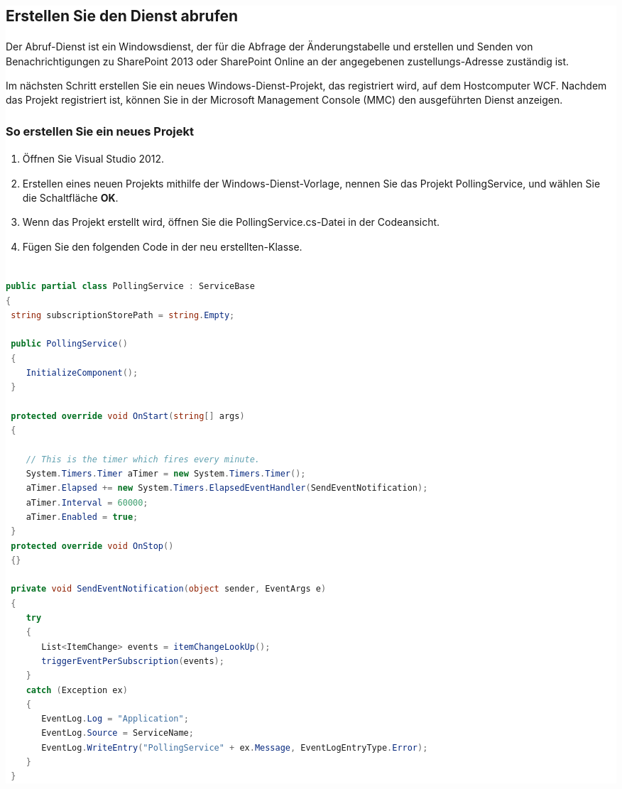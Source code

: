 
## Erstellen Sie den Dienst abrufen
<a name="bkmk_CreateThePollingService"> </a>

Der Abruf-Dienst ist ein Windowsdienst, der für die Abfrage der Änderungstabelle und erstellen und Senden von Benachrichtigungen zu SharePoint 2013 oder SharePoint Online an der angegebenen zustellungs-Adresse zuständig ist.
  
    
    
Im nächsten Schritt erstellen Sie ein neues Windows-Dienst-Projekt, das registriert wird, auf dem Hostcomputer WCF. Nachdem das Projekt registriert ist, können Sie in der Microsoft Management Console (MMC) den ausgeführten Dienst anzeigen.
  
    
    

### So erstellen Sie ein neues Projekt


1. Öffnen Sie Visual Studio 2012.
    
  
2. Erstellen eines neuen Projekts mithilfe der Windows-Dienst-Vorlage, nennen Sie das Projekt PollingService, und wählen Sie die Schaltfläche **OK**.
    
  
3. Wenn das Projekt erstellt wird, öffnen Sie die PollingService.cs-Datei in der Codeansicht.
    
  
4. Fügen Sie den folgenden Code in der neu erstellten-Klasse.
    
  ```cs
  
public partial class PollingService : ServiceBase
{
   string subscriptionStorePath = string.Empty;

   public PollingService()
   {
      InitializeComponent();
   }

   protected override void OnStart(string[] args)
   {

      // This is the timer which fires every minute.           
      System.Timers.Timer aTimer = new System.Timers.Timer();
      aTimer.Elapsed += new System.Timers.ElapsedEventHandler(SendEventNotification);
      aTimer.Interval = 60000;
      aTimer.Enabled = true;
   }
   protected override void OnStop()
   {}

   private void SendEventNotification(object sender, EventArgs e)
   {
      try
      {
         List<ItemChange> events = itemChangeLookUp();             
         triggerEventPerSubscription(events);
      }
      catch (Exception ex)
      {
         EventLog.Log = "Application";
         EventLog.Source = ServiceName;
         EventLog.WriteEntry("PollingService" + ex.Message, EventLogEntryType.Error);
      }
   }

  ```